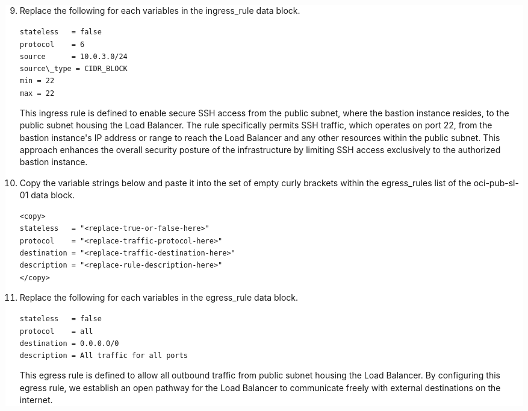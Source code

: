9. Replace the following for each variables in the ingress\_rule data block.

    ```
    stateless   = false                    
    protocol    = 6                          
    source      = 10.0.3.0/24               
    source\_type = CIDR_BLOCK
    min = 22
    max = 22                 
    ```

    This ingress rule is defined to enable secure SSH access from the public subnet, where the bastion instance resides, to the public subnet housing the Load Balancer. The rule specifically permits SSH traffic, which operates on port 22, from the bastion instance's IP address or range to reach the Load Balancer and any other resources within the public subnet. This approach enhances the overall security posture of the infrastructure by limiting SSH access exclusively to the authorized bastion instance.

10. Copy the variable strings below and paste it into the set of empty curly brackets within the egress_rules list of the oci-pub-sl-01 data block.

    ```
    <copy>
    stateless   = "<replace-true-or-false-here>"                      
    protocol    = "<replace-traffic-protocol-here>"                       
    destination = "<replace-traffic-destination-here>"                   
    description = "<replace-rule-description-here>"  
    </copy>
    ```

11. Replace the following for each variables in the egress\_rule data block.

    ```
    stateless   = false                    
    protocol    = all    
    destination = 0.0.0.0/0
    description = All traffic for all ports
    ```

    This egress rule is defined to allow all outbound traffic from public subnet housing the Load Balancer. By configuring this egress rule, we establish an open pathway for the Load Balancer to communicate freely with external destinations on the internet. 
